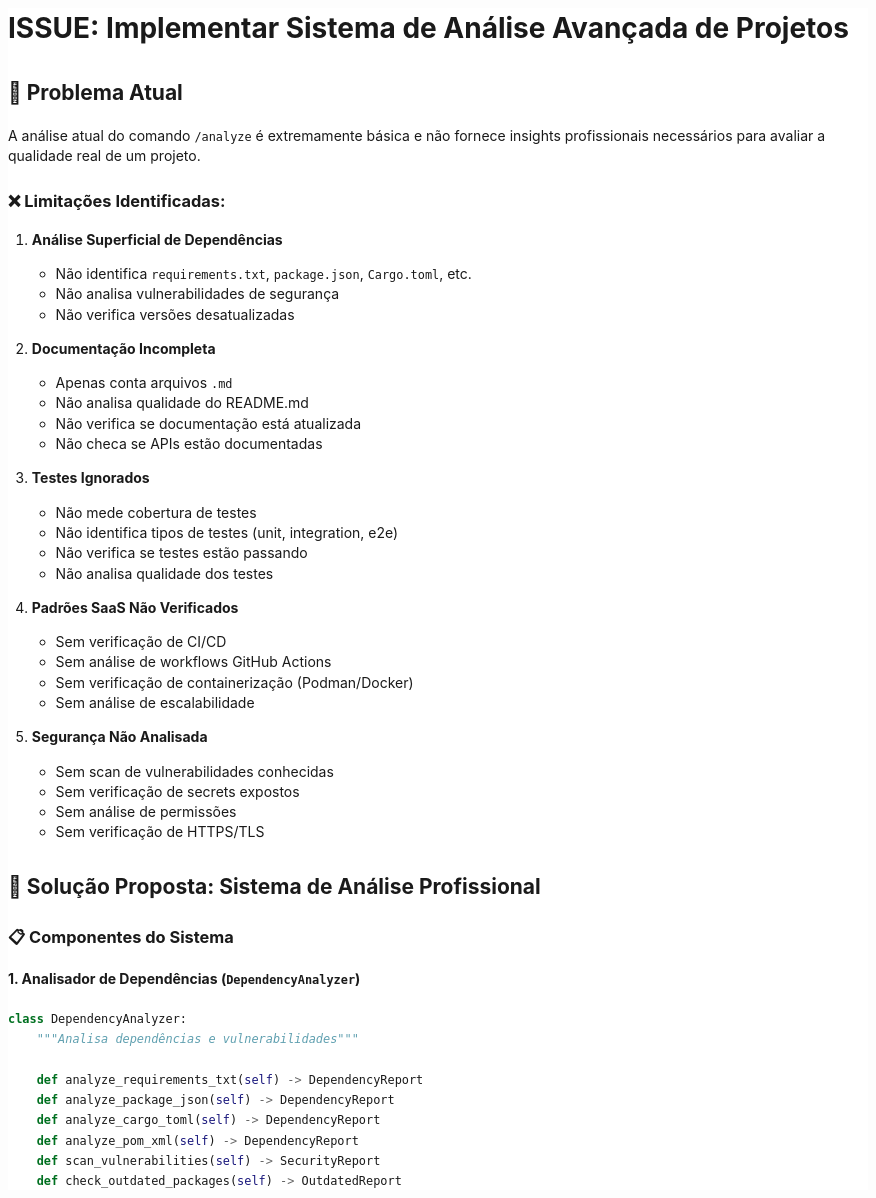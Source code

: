 # ISSUE: Implementar Sistema de Análise Avançada de Projetos

## 🎯 Problema Atual

A análise atual do comando `/analyze` é extremamente básica e não fornece insights profissionais necessários para avaliar a qualidade real de um projeto.

### ❌ Limitações Identificadas:

1. **Análise Superficial de Dependências**
   - Não identifica `requirements.txt`, `package.json`, `Cargo.toml`, etc.
   - Não analisa vulnerabilidades de segurança
   - Não verifica versões desatualizadas

2. **Documentação Incompleta**
   - Apenas conta arquivos `.md`
   - Não analisa qualidade do README.md
   - Não verifica se documentação está atualizada
   - Não checa se APIs estão documentadas

3. **Testes Ignorados**
   - Não mede cobertura de testes
   - Não identifica tipos de testes (unit, integration, e2e)
   - Não verifica se testes estão passando
   - Não analisa qualidade dos testes

4. **Padrões SaaS Não Verificados**
   - Sem verificação de CI/CD
   - Sem análise de workflows GitHub Actions
   - Sem verificação de containerização (Podman/Docker)
   - Sem análise de escalabilidade

5. **Segurança Não Analisada**
   - Sem scan de vulnerabilidades conhecidas
   - Sem verificação de secrets expostos
   - Sem análise de permissões
   - Sem verificação de HTTPS/TLS

## 🚀 Solução Proposta: Sistema de Análise Profissional

### 📋 Componentes do Sistema

#### 1. **Analisador de Dependências** (`DependencyAnalyzer`)
```python
class DependencyAnalyzer:
    """Analisa dependências e vulnerabilidades"""
    
    def analyze_requirements_txt(self) -> DependencyReport
    def analyze_package_json(self) -> DependencyReport  
    def analyze_cargo_toml(self) -> DependencyReport
    def analyze_pom_xml(self) -> DependencyReport
    def scan_vulnerabilities(self) -> SecurityReport
    def check_outdated_packages(self) -> OutdatedReport
```

